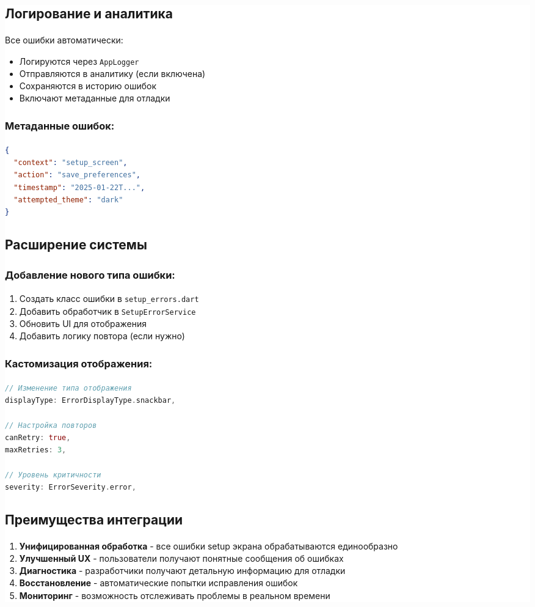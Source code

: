 ## Логирование и аналитика

Все ошибки автоматически:
- Логируются через `AppLogger`
- Отправляются в аналитику (если включена)
- Сохраняются в историю ошибок
- Включают метаданные для отладки

### Метаданные ошибок:
```json
{
  "context": "setup_screen",
  "action": "save_preferences",
  "timestamp": "2025-01-22T...",
  "attempted_theme": "dark"
}
```

## Расширение системы

### Добавление нового типа ошибки:

1. Создать класс ошибки в `setup_errors.dart`
2. Добавить обработчик в `SetupErrorService`
3. Обновить UI для отображения
4. Добавить логику повтора (если нужно)

### Кастомизация отображения:

```dart
// Изменение типа отображения
displayType: ErrorDisplayType.snackbar,

// Настройка повторов
canRetry: true,
maxRetries: 3,

// Уровень критичности
severity: ErrorSeverity.error,
```

## Преимущества интеграции

1. **Унифицированная обработка** - все ошибки setup экрана обрабатываются единообразно
2. **Улучшенный UX** - пользователи получают понятные сообщения об ошибках
3. **Диагностика** - разработчики получают детальную информацию для отладки
4. **Восстановление** - автоматические попытки исправления ошибок
5. **Мониторинг** - возможность отслеживать проблемы в реальном времени
